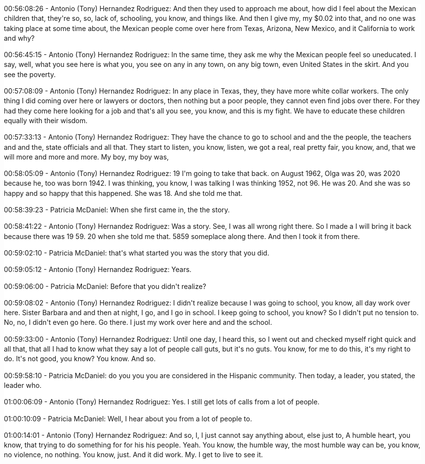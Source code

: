 00:56:08:26 - Antonio (Tony) Hernandez Rodriguez: And then they used to approach me about, how did I feel about the Mexican children that, they're so, so, lack of, schooling, you know, and things like. And then I give my, my $0.02 into that, and no one was taking place at some time about, the Mexican people come over here from Texas, Arizona, New Mexico, and it California to work and why?

00:56:45:15 - Antonio (Tony) Hernandez Rodriguez: In the same time, they ask me why the Mexican people feel so uneducated. I say, well, what you see here is what you, you see on any in any town, on any big town, even United States in the skirt. And you see the poverty.

00:57:08:09 - Antonio (Tony) Hernandez Rodriguez: In any place in Texas, they, they have more white collar workers. The only thing I did coming over here or lawyers or doctors, then nothing but a poor people, they cannot even find jobs over there. For they had they come here looking for a job and that's all you see, you know, and this is my fight. We have to educate these children equally with their wisdom.

00:57:33:13 - Antonio (Tony) Hernandez Rodriguez: They have the chance to go to school and and the the people, the teachers and and the, state officials and all that. They start to listen, you know, listen, we got a real, real pretty fair, you know, and, that we will more and more and more. My boy, my boy was,

00:58:05:09 - Antonio (Tony) Hernandez Rodriguez: 19 I'm going to take that back. on August 1962, Olga was 20, was 2020 because he, too was born 1942. I was thinking, you know, I was talking I was thinking 1952, not 96. He was 20. And she was so happy and so happy that this happened. She was 18. And she told me that.

00:58:39:23 - Patricia McDaniel: When she first came in, the the story.

00:58:41:22 - Antonio (Tony) Hernandez Rodriguez: Was a story. See, I was all wrong right there. So I made a I will bring it back because there was 19 59. 20 when she told me that. 5859 someplace along there. And then I took it from there.

00:59:02:10 - Patricia McDaniel: that's what started you was the story that you did.

00:59:05:12 - Antonio (Tony) Hernandez Rodriguez: Years.

00:59:06:00 - Patricia McDaniel: Before that you didn't realize?

00:59:08:02 - Antonio (Tony) Hernandez Rodriguez: I didn't realize because I was going to school, you know, all day work over here. Sister Barbara and and then at night, I go, and I go in school. I keep going to school, you know? So I didn't put no tension to. No, no, I didn't even go here. Go there. I just my work over here and and the school.

00:59:33:00 - Antonio (Tony) Hernandez Rodriguez: Until one day, I heard this, so I went out and checked myself right quick and all that, that all I had to know what they say a lot of people call guts, but it's no guts. You know, for me to do this, it's my right to do. It's not good, you know? You know. And so.

00:59:58:10 - Patricia McDaniel: do you you you are considered in the Hispanic community. Then today, a leader, you stated, the leader who.

01:00:06:09 - Antonio (Tony) Hernandez Rodriguez: Yes. I still get lots of calls from a lot of people.

01:00:10:09 - Patricia McDaniel: Well, I hear about you from a lot of people to.

01:00:14:01 - Antonio (Tony) Hernandez Rodriguez: And so, I, I just cannot say anything about, else just to, A humble heart, you know, that trying to do something for for his his people. Yeah. You know, the humble way, the most humble way can be, you know, no violence, no nothing. You know, just. And it did work. My. I get to live to see it.
